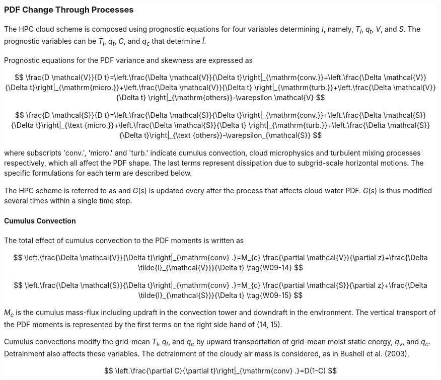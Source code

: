 ### PDF Change Through Processes

The HPC cloud scheme is composed using prognostic equations for four variables determining $I$, namely, $T_l$, $q_t$, $V$, and $S$. The prognostic variables can be $T_l$, $q_t$, $C$, and $q_c$ that determine $\tilde {I}$.

Prognostic equations for the PDF variance and skewness are expressed as

$$
\frac{D \mathcal{V}}{D t}=\left.\frac{\Delta \mathcal{V}}{\Delta t}\right|_{\mathrm{conv.}}+\left.\frac{\Delta \mathcal{V}}{\Delta t}\right|_{\mathrm{micro.}}+\left.\frac{\Delta \mathcal{V}}{\Delta t}
\right|_{\mathrm{turb.}}+\left.\frac{\Delta \mathcal{V}}{\Delta t}
\right|_{\mathrm{others}}-\varepsilon \mathcal{V}
$$

$$
\frac{D \mathcal{S}}{D t}=\left.\frac{\Delta \mathcal{S}}{\Delta t}\right|_{\mathrm{conv.}}+\left.\frac{\Delta \mathcal{S}}{\Delta t}\right|_{\text {micro.}}+\left.\frac{\Delta \mathcal{S}}{\Delta t}
\right|_{\mathrm{turb.}}+\left.\frac{\Delta \mathcal{S}}{\Delta t}\right|_{\text {others}}-\varepsilon_{\mathcal{S}}
$$

where subscripts 'conv.', 'micro.' and 'turb.' indicate cumulus convection, cloud microphysics and turbulent mixing processes respectively, which all affect the PDF shape. The last terms represent dissipation due to subgrid-scale horizontal motions. The specific formulations for each term are described below.

The HPC scheme is referred to as and $G(s)$ is updated every after the process that affects cloud water PDF. $G(s)$ is thus modified several times within a single time step.

#### Cumulus Convection

The total effect of cumulus convection to the PDF moments is written as

$$
\left.\frac{\Delta \mathcal{V}}{\Delta t}\right|_{\mathrm{conv} .}=M_{c} \frac{\partial \mathcal{V}}{\partial z}+\frac{\Delta \tilde{I}_{\mathcal{V}}}{\Delta t}
\tag{W09-14}
$$

$$
\left.\frac{\Delta \mathcal{S}}{\Delta t}\right|_{\mathrm{conv} .}=M_{c} \frac{\partial \mathcal{S}}{\partial z}+\frac{\Delta \tilde{I}_{\mathcal{S}}}{\Delta t}
\tag{W09-15}
$$

$M_c$ is the cumulus mass-flux including updraft in the convection tower and downdraft in the environment. The vertical transport of the PDF moments is represented by the first terms on the right side hand of (14, 15).

Cumulus convections modify the grid-mean $T_l$, $q_t$, and $q_c$ by upward transportation of grid-mean moist static energy, $q_v$, and $q_c$. Detrainment also affects these variables. The detrainment of the cloudy air mass is considered, as in Bushell et al. (2003),

$$
\left.\frac{\partial C}{\partial t}\right|_{\mathrm{conv} .}=D(1-C)
$$
